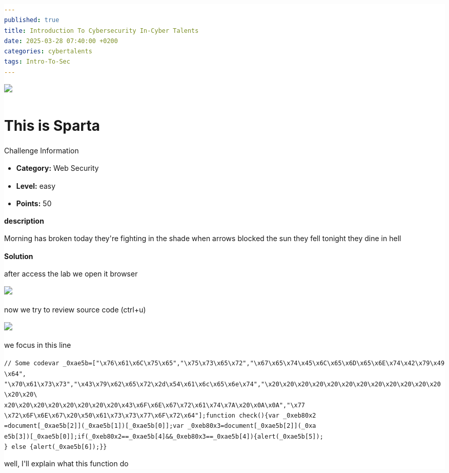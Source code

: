```yaml
---
published: true
title: Introduction To Cybersecurity In-Cyber Talents
date: 2025-03-28 07:40:00 +0200
categories: cybertalents
tags: Intro-To-Sec
---
```



![](https://m9nx-11.gitbook.io/~gitbook/image?url=https%3A%2F%2F1666899571-files.gitbook.io%2F%7E%2Ffiles%2Fv0%2Fb%2Fgitbook-x-prod.appspot.com%2Fo%2Fspaces%252FGLiEQLEOptj89uzbA35s%252Fuploads%252FuPJZRnZih0iuE5Qj3gRH%252FStart%2520GIF%2520by%2520memecandy.gif%3Falt%3Dmedia%26token%3D483d8f10-fb44-454c-8ac0-0e17bae4dc15&width=768&dpr=4&quality=100&sign=b62d2ea8&sv=2)


# This is Sparta

Challenge Information

- **Category:** Web Security
    
- **Level:** easy
    
- **Points:** 50


**description**

Morning has broken today they're fighting in the shade when arrows blocked the sun they fell tonight they dine in hell


**Solution**

after access the lab we open it browser

![](https://m9nx-11.gitbook.io/~gitbook/image?url=https%3A%2F%2F1666899571-files.gitbook.io%2F%7E%2Ffiles%2Fv0%2Fb%2Fgitbook-x-prod.appspot.com%2Fo%2Fspaces%252FGLiEQLEOptj89uzbA35s%252Fuploads%252FUciYOrQV36kPsbzZFdCY%252Fimage.png%3Falt%3Dmedia%26token%3D98655d4c-0f0b-4a5b-810a-a599e3bd61d9&width=768&dpr=4&quality=100&sign=15a7d6eb&sv=2)


now we try to review source code (ctrl+u)

![](https://m9nx-11.gitbook.io/~gitbook/image?url=https%3A%2F%2F1666899571-files.gitbook.io%2F%7E%2Ffiles%2Fv0%2Fb%2Fgitbook-x-prod.appspot.com%2Fo%2Fspaces%252FGLiEQLEOptj89uzbA35s%252Fuploads%252FmEEUlIBHsbhF9Dl1UlzR%252Fimage.png%3Falt%3Dmedia%26token%3D79cbc212-e788-401b-aa78-91f191b587b0&width=768&dpr=4&quality=100&sign=dc359643&sv=2)

we focus in this line

```
// Some codevar _0xae5b=["\x76\x61\x6C\x75\x65","\x75\x73\x65\x72","\x67\x65\x74\x45\x6C\x65\x6D\x65\x6E\x74\x42\x79\x49\x64",
"\x70\x61\x73\x73","\x43\x79\x62\x65\x72\x2d\x54\x61\x6c\x65\x6e\x74","\x20\x20\x20\x20\x20\x20\x20\x20\x20\x20\x20\x20\x20\x20\
x20\x20\x20\x20\x20\x20\x20\x20\x43\x6F\x6E\x67\x72\x61\x74\x7A\x20\x0A\x0A","\x77
\x72\x6F\x6E\x67\x20\x50\x61\x73\x73\x77\x6F\x72\x64"];function check(){var _0xeb80x2
=document[_0xae5b[2]](_0xae5b[1])[_0xae5b[0]];var _0xeb80x3=document[_0xae5b[2]](_0xa
e5b[3])[_0xae5b[0]];if(_0xeb80x2==_0xae5b[4]&&_0xeb80x3==_0xae5b[4]){alert(_0xae5b[5]);
} else {alert(_0xae5b[6]);}}
```

well, I'll explain what this function do
